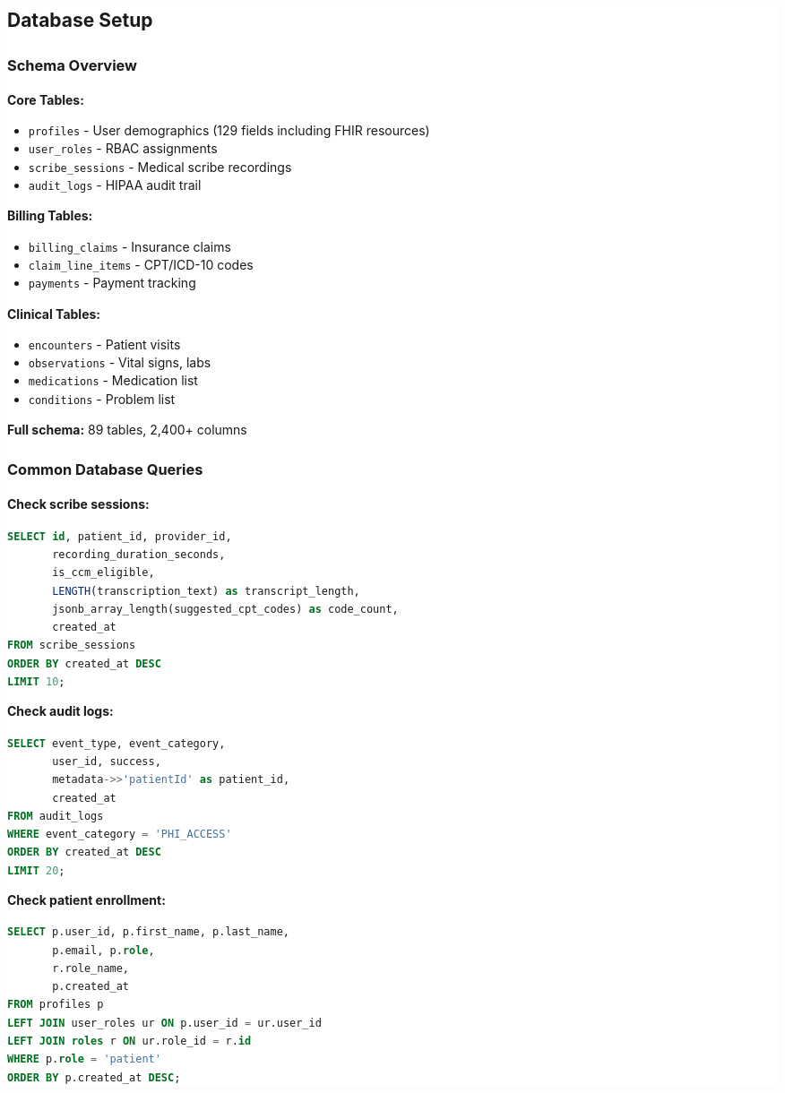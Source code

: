 
## Database Setup

### Schema Overview

**Core Tables:**
- `profiles` - User demographics (129 fields including FHIR resources)
- `user_roles` - RBAC assignments
- `scribe_sessions` - Medical scribe recordings
- `audit_logs` - HIPAA audit trail

**Billing Tables:**
- `billing_claims` - Insurance claims
- `claim_line_items` - CPT/ICD-10 codes
- `payments` - Payment tracking

**Clinical Tables:**
- `encounters` - Patient visits
- `observations` - Vital signs, labs
- `medications` - Medication list
- `conditions` - Problem list

**Full schema:** 89 tables, 2,400+ columns

### Common Database Queries

**Check scribe sessions:**
```sql
SELECT id, patient_id, provider_id,
       recording_duration_seconds,
       is_ccm_eligible,
       LENGTH(transcription_text) as transcript_length,
       jsonb_array_length(suggested_cpt_codes) as code_count,
       created_at
FROM scribe_sessions
ORDER BY created_at DESC
LIMIT 10;
```

**Check audit logs:**
```sql
SELECT event_type, event_category,
       user_id, success,
       metadata->>'patientId' as patient_id,
       created_at
FROM audit_logs
WHERE event_category = 'PHI_ACCESS'
ORDER BY created_at DESC
LIMIT 20;
```

**Check patient enrollment:**
```sql
SELECT p.user_id, p.first_name, p.last_name,
       p.email, p.role,
       r.role_name,
       p.created_at
FROM profiles p
LEFT JOIN user_roles ur ON p.user_id = ur.user_id
LEFT JOIN roles r ON ur.role_id = r.id
WHERE p.role = 'patient'
ORDER BY p.created_at DESC;
```
